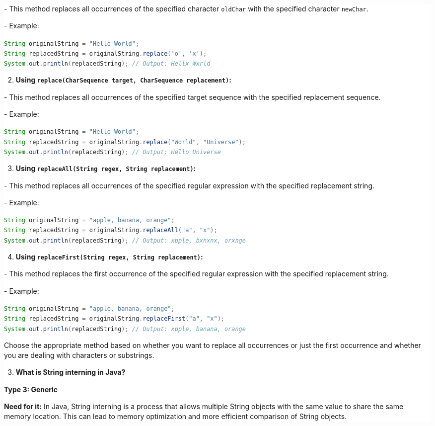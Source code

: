   \- This method replaces all occurrences of the specified character `oldChar` with the specified character `newChar`.

  \- Example:

  ```java
  String originalString = "Hello World";
  String replacedString = originalString.replace('o', 'x');
  System.out.println(replacedString); // Output: Hellx Wxrld
  ```

2. **Using `replace(CharSequence target, CharSequence replacement)`:**

  \- This method replaces all occurrences of the specified target sequence with the specified replacement sequence.

  \- Example:

  ```java
  String originalString = "Hello World";
  String replacedString = originalString.replace("World", "Universe");
  System.out.println(replacedString); // Output: Hello Universe
  ```

3. **Using `replaceAll(String regex, String replacement)`:**

  \- This method replaces all occurrences of the specified regular expression with the specified replacement string.

  \- Example:

  ```java
  String originalString = "apple, banana, orange";
  String replacedString = originalString.replaceAll("a", "x");
  System.out.println(replacedString); // Output: xpple, bxnxnx, orxnge
  ```

4. **Using `replaceFirst(String regex, String replacement)`:**

  \- This method replaces the first occurrence of the specified regular expression with the specified replacement string.

  \- Example:

  ```java
  String originalString = "apple, banana, orange";
  String replacedString = originalString.replaceFirst("a", "x");
  System.out.println(replacedString); // Output: xpple, banana, orange
  ```

Choose the appropriate method based on whether you want to replace all occurrences or just the first occurrence and whether you are dealing with characters or substrings.

3. **What is String interning in Java?**

**Type 3: Generic**

**Need for it:**
In Java, String interning is a process that allows multiple String objects with the same value to share the same memory location. This can lead to memory optimization and more efficient comparison of String objects.
